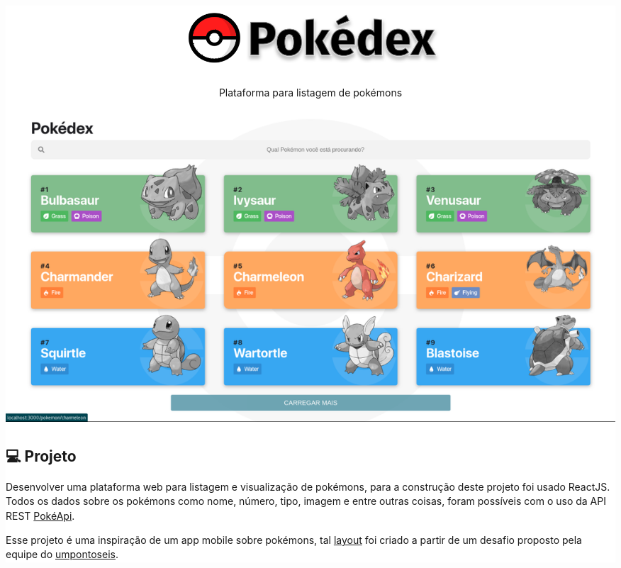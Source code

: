 <p align="center">
  <img alt="Pokedex logo" src=".github/logo.svg" width="400px" />
</p>

<p align="center" fontSize="60px">
  Plataforma para listagem de pokémons
</p>

<p align="center">
  <img alt="Layout da aplicação" width="100%" src="./.github/screenshot.png" />
</p>

## 💻 Projeto

Desenvolver uma plataforma web para listagem e visualização de pokémons, para a construção deste projeto foi usado ReactJS. Todos os dados sobre os pokémons como nome, número, tipo, imagem e entre outras coisas, foram possíveis com o uso da API REST [PokéApi](https://pokeapi.co/).

Esse projeto é uma inspiração de um app mobile sobre pokémons, tal [layout](https://www.behance.net/gallery/95727849/Pokdex-App) foi criado a partir de um desafio proposto pela equipe do [umpontoseis](https://umpontoseis.com/).
